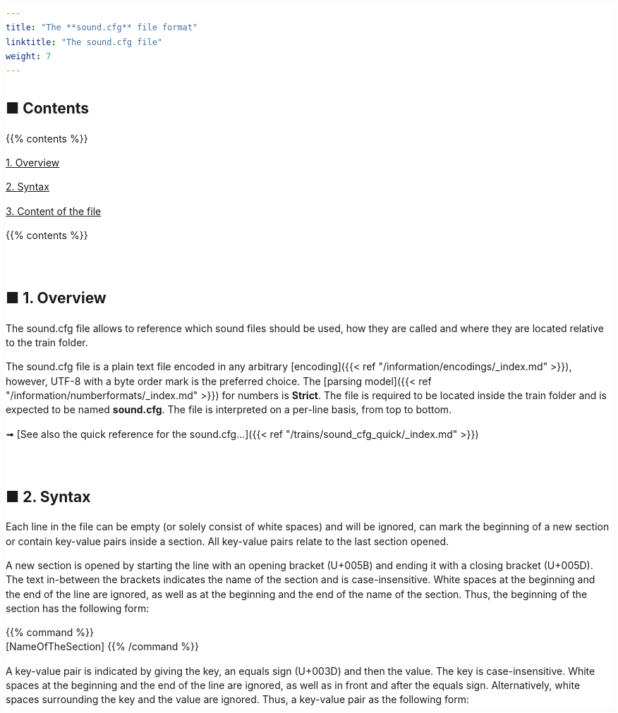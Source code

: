 ```yaml
---
title: "The **sound.cfg** file format"
linktitle: "The sound.cfg file"
weight: 7
---
```


## ■ Contents

{{% contents %}}

[1. Overview](#overview)

[2. Syntax](#syntax)

[3. Content of the file](#content)

{{% contents %}}

​    

## <a name="overview"></a>■ 1. Overview

The sound.cfg file allows to reference which sound files should be used, how they are called and where they are located relative to the train folder.

The sound.cfg file is a plain text file encoded in any arbitrary  [encoding]({{< ref "/information/encodings/_index.md" >}}), however, UTF-8 with a byte order mark is the preferred choice. The [parsing model]({{< ref "/information/numberformats/_index.md" >}}) for numbers is **Strict**. The file is required to be located inside the train folder and is expected to be named **sound.cfg**. The file is interpreted on a per-line basis, from top to bottom.

➟ [See also the quick reference for the sound.cfg...]({{< ref "/trains/sound_cfg_quick/_index.md" >}}) 

​    

## <a name="syntax"></a>■ 2. Syntax

Each line in the file can be empty (or solely consist of white spaces) and will be ignored, can mark the beginning of a new section or contain key-value pairs inside a section. All key-value pairs relate to the last section opened.

A new section is opened by starting the line with an opening bracket (U+005B) and ending it with a closing bracket (U+005D). The text in-between the brackets indicates the name of the section and is case-insensitive. White spaces at the beginning and the end of the line are ignored, as well as at the beginning and the end of the name of the section. Thus, the beginning of the section has the following form:

{{% command %}}   
[NameOfTheSection]
{{% /command %}}  

A key-value pair is indicated by giving the key, an equals sign (U+003D) and then the value. The key is case-insensitive. White spaces at the beginning and the end of the line are ignored, as well as in front and after the equals sign. Alternatively, white spaces surrounding the key and the value are ignored. Thus, a key-value pair as the following form:
